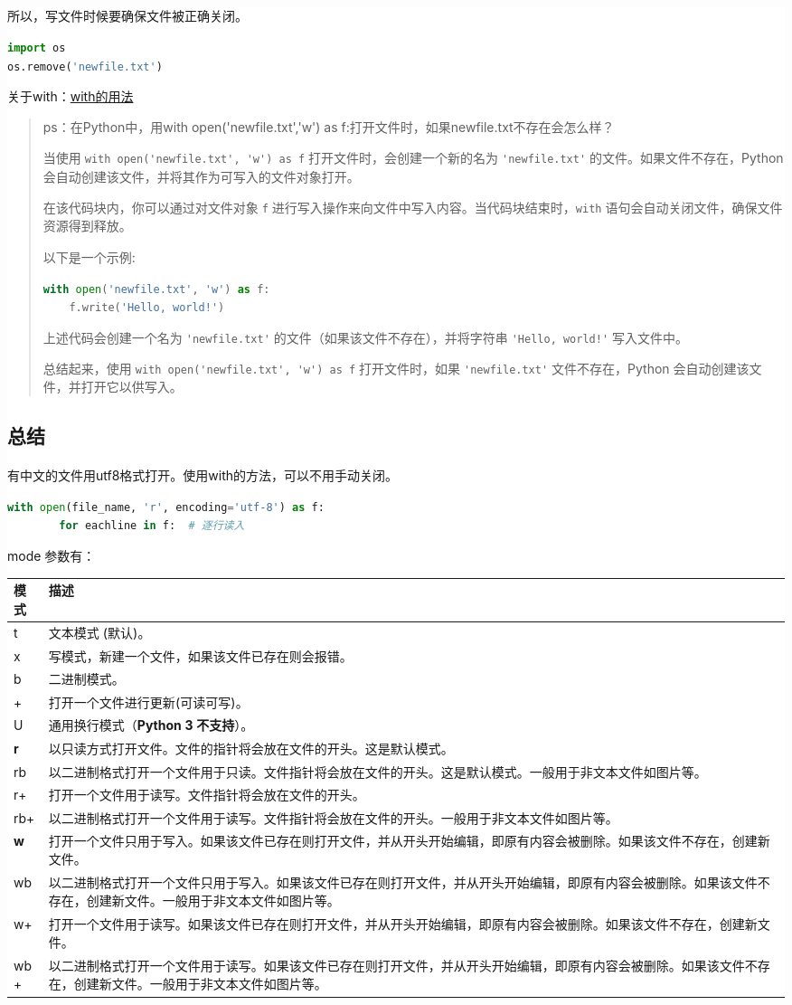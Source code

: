 所以，写文件时候要确保文件被正确关闭。


```python
import os
os.remove('newfile.txt')
```



关于with：[with的用法](with的用法.md)



> ps：在Python中，用with open('newfile.txt','w') as f:打开文件时，如果newfile.txt不存在会怎么样？
>
> 当使用 `with open('newfile.txt', 'w') as f` 打开文件时，会创建一个新的名为 `'newfile.txt'` 的文件。如果文件不存在，Python 会自动创建该文件，并将其作为可写入的文件对象打开。
>
> 在该代码块内，你可以通过对文件对象 `f` 进行写入操作来向文件中写入内容。当代码块结束时，`with` 语句会自动关闭文件，确保文件资源得到释放。
>
> 以下是一个示例:
> ```python
> with open('newfile.txt', 'w') as f:
>     f.write('Hello, world!')
> ```
>
> 上述代码会创建一个名为 `'newfile.txt'` 的文件（如果该文件不存在），并将字符串 `'Hello, world!'` 写入文件中。
>
> 总结起来，使用 `with open('newfile.txt', 'w') as f` 打开文件时，如果 `'newfile.txt'` 文件不存在，Python 会自动创建该文件，并打开它以供写入。



## 总结

有中文的文件用utf8格式打开。使用with的方法，可以不用手动关闭。

```python
with open(file_name, 'r', encoding='utf-8') as f:
        for eachline in f:  # 逐行读入
```

mode 参数有：

| 模式  | 描述                                                         |
| :---- | :----------------------------------------------------------- |
| t     | 文本模式 (默认)。                                            |
| x     | 写模式，新建一个文件，如果该文件已存在则会报错。             |
| b     | 二进制模式。                                                 |
| +     | 打开一个文件进行更新(可读可写)。                             |
| U     | 通用换行模式（**Python 3 不支持**）。                        |
| **r** | 以只读方式打开文件。文件的指针将会放在文件的开头。这是默认模式。 |
| rb    | 以二进制格式打开一个文件用于只读。文件指针将会放在文件的开头。这是默认模式。一般用于非文本文件如图片等。 |
| r+    | 打开一个文件用于读写。文件指针将会放在文件的开头。           |
| rb+   | 以二进制格式打开一个文件用于读写。文件指针将会放在文件的开头。一般用于非文本文件如图片等。 |
| **w** | 打开一个文件只用于写入。如果该文件已存在则打开文件，并从开头开始编辑，即原有内容会被删除。如果该文件不存在，创建新文件。 |
| wb    | 以二进制格式打开一个文件只用于写入。如果该文件已存在则打开文件，并从开头开始编辑，即原有内容会被删除。如果该文件不存在，创建新文件。一般用于非文本文件如图片等。 |
| w+    | 打开一个文件用于读写。如果该文件已存在则打开文件，并从开头开始编辑，即原有内容会被删除。如果该文件不存在，创建新文件。 |
| wb+   | 以二进制格式打开一个文件用于读写。如果该文件已存在则打开文件，并从开头开始编辑，即原有内容会被删除。如果该文件不存在，创建新文件。一般用于非文本文件如图片等。 |
